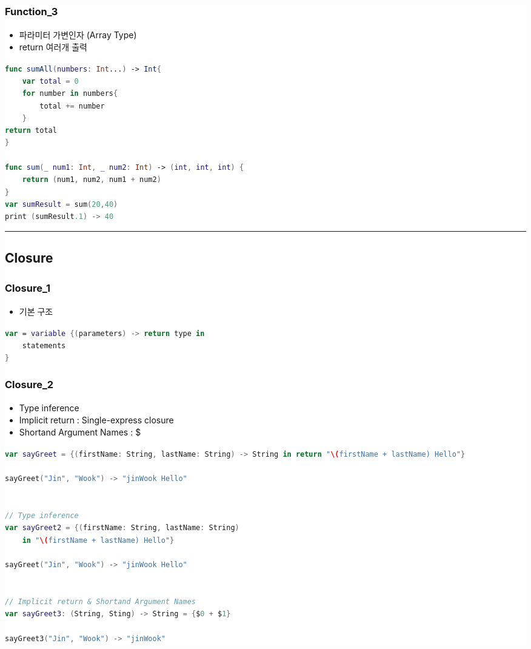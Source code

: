 ### Function_3
*	파라미터 가변인자 (Array Type) 
*	return 여러개 출력
```swift
func sumAll(numbers: Int...) -> Int{
	var total = 0
	for number in numbers{
		total += number
	}
return total
}

func sum(_ num1: Int, _ num2: Int) -> (int, int, int) {
	return (num1, num2, num1 + num2)
}
var sumResult = sum(20,40)
print (sumResult.1) -> 40
```



-----



## Closure


### Closure_1
* 기본 구조
```swift
var = variable {(parameters) -> return type in
	statements
}
```

### Closure_2
*	Type inference
*	Implicit return : Single-express closure
*	Shortand Argument Names : $
```swift
var sayGreet = {(firstName: String, lastName: String) -> String in return "\(firstName + lastName) Hello"}

sayGreet("Jin", "Wook") -> "jinWook Hello"


// Type inference
var sayGreet2 = {(firstName: String, lastName: String) 
	in "\(firstName + lastName) Hello"}

sayGreet("Jin", "Wook") -> "jinWook Hello"


// Implicit return & Shortand Argument Names
var sayGreet3: (String, Sting) -> String = {$0 + $1} 

sayGreet3("Jin", "Wook") -> "jinWook"
```
